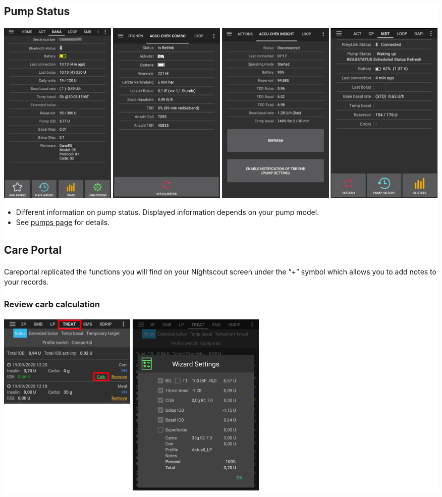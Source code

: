 ## Pump Status

![Pump Status](../images/Screenshot_PumpStatus.png)

* Different information on pump status. Displayed information depends on your pump model.
* See [pumps page](../Getting-Started/CompatiblePumps.md) for details.

## Care Portal

Careportal replicated the functions you will find on your Nightscout screen under the “+” symbol which allows you to add notes to your records.

### Review carb calculation

![Review carb calculation on t tab](../images/Screenshots_TreatCalc.png)

